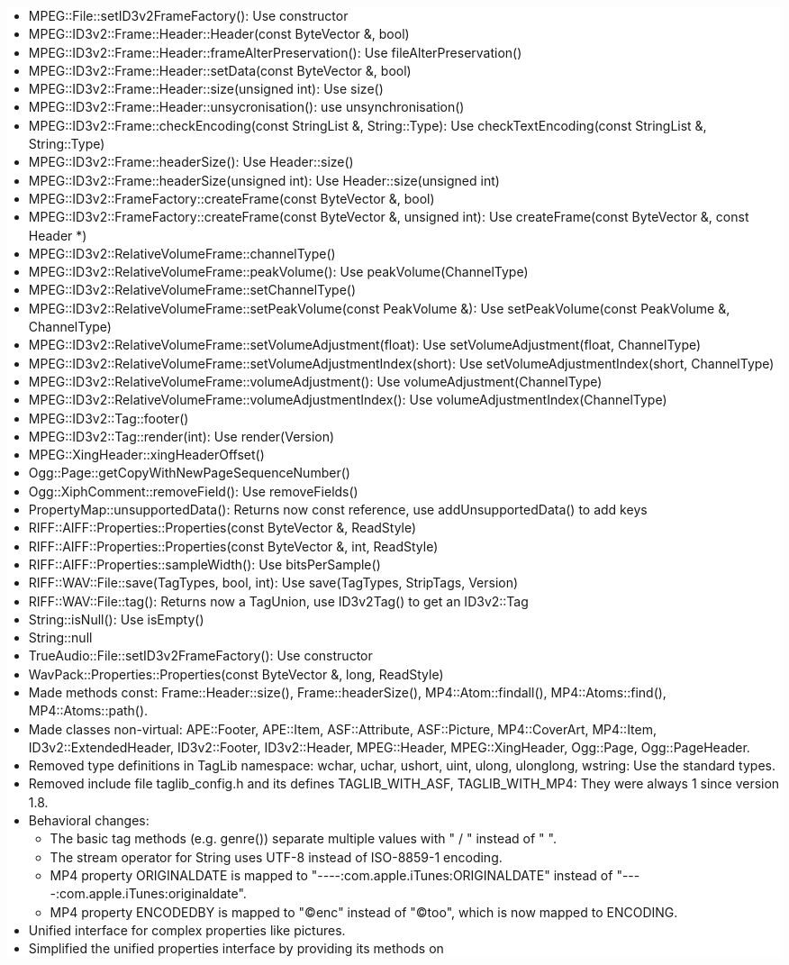   - MPEG::File::setID3v2FrameFactory(): Use constructor
  - MPEG::ID3v2::Frame::Header::Header(const ByteVector &, bool)
  - MPEG::ID3v2::Frame::Header::frameAlterPreservation(): Use
    fileAlterPreservation()
  - MPEG::ID3v2::Frame::Header::setData(const ByteVector &, bool)
  - MPEG::ID3v2::Frame::Header::size(unsigned int): Use size()
  - MPEG::ID3v2::Frame::Header::unsycronisation(): use unsynchronisation()
  - MPEG::ID3v2::Frame::checkEncoding(const StringList &, String::Type): Use
    checkTextEncoding(const StringList &, String::Type)
  - MPEG::ID3v2::Frame::headerSize(): Use Header::size()
  - MPEG::ID3v2::Frame::headerSize(unsigned int): Use Header::size(unsigned int)
  - MPEG::ID3v2::FrameFactory::createFrame(const ByteVector &, bool)
  - MPEG::ID3v2::FrameFactory::createFrame(const ByteVector &, unsigned int):
    Use createFrame(const ByteVector &, const Header *)
  - MPEG::ID3v2::RelativeVolumeFrame::channelType()
  - MPEG::ID3v2::RelativeVolumeFrame::peakVolume(): Use peakVolume(ChannelType)
  - MPEG::ID3v2::RelativeVolumeFrame::setChannelType()
  - MPEG::ID3v2::RelativeVolumeFrame::setPeakVolume(const PeakVolume &): Use
    setPeakVolume(const PeakVolume &, ChannelType)
  - MPEG::ID3v2::RelativeVolumeFrame::setVolumeAdjustment(float): Use
    setVolumeAdjustment(float, ChannelType)
  - MPEG::ID3v2::RelativeVolumeFrame::setVolumeAdjustmentIndex(short): Use
    setVolumeAdjustmentIndex(short, ChannelType)
  - MPEG::ID3v2::RelativeVolumeFrame::volumeAdjustment(): Use
    volumeAdjustment(ChannelType)
  - MPEG::ID3v2::RelativeVolumeFrame::volumeAdjustmentIndex(): Use
    volumeAdjustmentIndex(ChannelType)
  - MPEG::ID3v2::Tag::footer()
  - MPEG::ID3v2::Tag::render(int): Use render(Version)
  - MPEG::XingHeader::xingHeaderOffset()
  - Ogg::Page::getCopyWithNewPageSequenceNumber()
  - Ogg::XiphComment::removeField(): Use removeFields()
  - PropertyMap::unsupportedData(): Returns now const reference, use
    addUnsupportedData() to add keys
  - RIFF::AIFF::Properties::Properties(const ByteVector &, ReadStyle)
  - RIFF::AIFF::Properties::Properties(const ByteVector &, int, ReadStyle)
  - RIFF::AIFF::Properties::sampleWidth(): Use bitsPerSample()
  - RIFF::WAV::File::save(TagTypes, bool, int): Use save(TagTypes, StripTags,
    Version)
  - RIFF::WAV::File::tag(): Returns now a TagUnion, use ID3v2Tag() to get an
    ID3v2::Tag
  - String::isNull(): Use isEmpty()
  - String::null
  - TrueAudio::File::setID3v2FrameFactory(): Use constructor
  - WavPack::Properties::Properties(const ByteVector &, long, ReadStyle)
- Made methods const: Frame::Header::size(), Frame::headerSize(),
  MP4::Atom::findall(), MP4::Atoms::find(), MP4::Atoms::path().
- Made classes non-virtual: APE::Footer, APE::Item, ASF::Attribute,
  ASF::Picture, MP4::CoverArt, MP4::Item, ID3v2::ExtendedHeader, ID3v2::Footer,
  ID3v2::Header, MPEG::Header, MPEG::XingHeader, Ogg::Page, Ogg::PageHeader.
- Removed type definitions in TagLib namespace: wchar, uchar, ushort, uint,
  ulong, ulonglong, wstring: Use the standard types.
- Removed include file taglib_config.h and its defines TAGLIB_WITH_ASF,
  TAGLIB_WITH_MP4: They were always 1 since version 1.8.
- Behavioral changes:
  - The basic tag methods (e.g. genre()) separate multiple values with " / "
    instead of " ".
  - The stream operator for String uses UTF-8 instead of ISO-8859-1 encoding.
  - MP4 property ORIGINALDATE is mapped to "----:com.apple.iTunes:ORIGINALDATE"
    instead of "----:com.apple.iTunes:originaldate".
  - MP4 property ENCODEDBY is mapped to "©enc" instead of "©too", which is now
    mapped to ENCODING.
- Unified interface for complex properties like pictures.
- Simplified the unified properties interface by providing its methods on